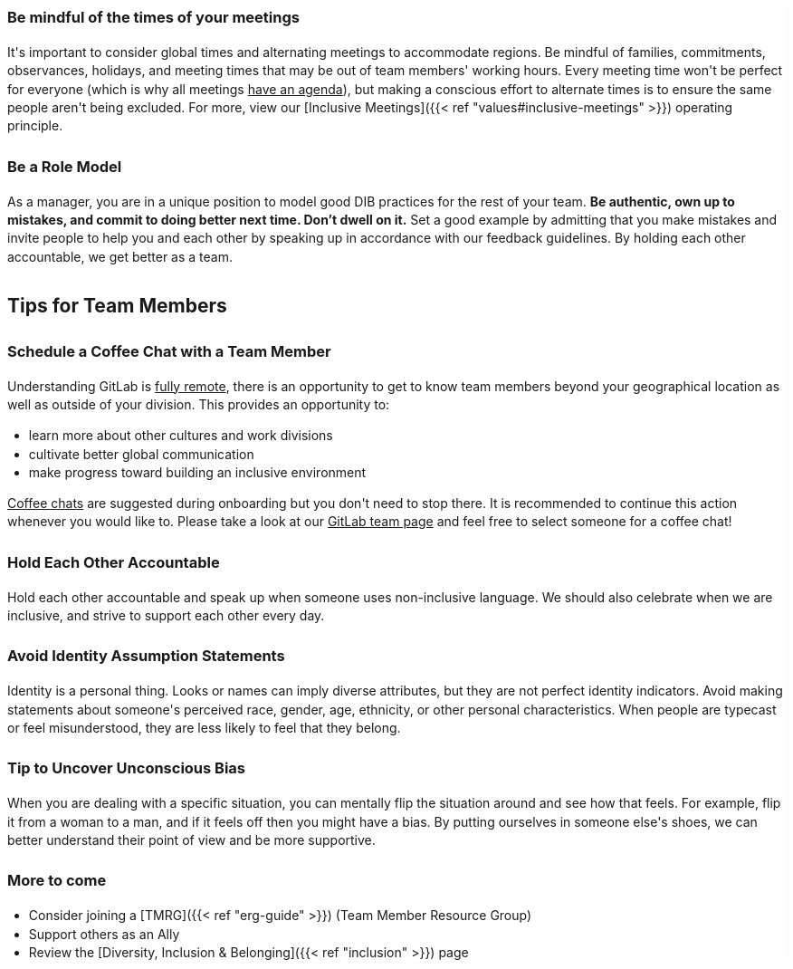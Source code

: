 ### Be mindful of the times of your meetings

It's important to consider global times and alternating meetings to accommodate regions. Be mindful of families, commitments, observances, holidays, and meeting times that may be out of team members' working hours. Every meeting time won't be perfect for everyone (which is why all meetings [have an agenda](/handbook/company/culture/all-remote/meetings#have-an-agenda)), but making a conscious effort to alternate times is to ensure the same people aren't being excluded. For more, view our [Inclusive Meetings]({{< ref "values#inclusive-meetings" >}}) operating principle.

### Be a Role Model

As a manager, you are in a unique position to model good DIB practices for the rest of your team. **Be authentic, own up to mistakes, and commit to doing better next time. Don’t dwell on it.** Set a good example by admitting that you make mistakes and invite people to help you and each other by speaking up in accordance with our feedback guidelines. By holding each other accountable, we get better as a team.

## Tips for Team Members

### Schedule a Coffee Chat with a Team Member

Understanding GitLab is [fully remote](/handbook/company/culture/all-remote/terminology), there is an opportunity to get to know team members beyond your geographical location as well as outside of your division. This provides an opportunity to:

- learn more about other cultures and work divisions
- cultivate better global communication
- make progress toward building an inclusive environment

[Coffee chats](/handbook/company/culture/all-remote/informal-communication#coffee-chats) are suggested during onboarding but you don't need to stop there. It is recommended to continue this action whenever you would like to. Please take a look at our [GitLab team page](/handbook/company/team/) and feel free to select someone for a coffee chat!

### Hold Each Other Accountable

Hold each other accountable and speak up when someone uses non-inclusive language. We should also celebrate when we are inclusive, and strive to support each other every day.

### Avoid Identity Assumption Statements

Identity is a personal thing. Looks or names can imply diverse attributes, but they are not perfect identity indicators. Avoid making statements about someone's perceived race, gender, age, ethnicity, or other personal characteristics. When people are typecast or feel misunderstood, they are less likely to feel that they belong.

### Tip to Uncover Unconscious Bias

When you are dealing with a specific situation, you can mentally flip the situation around and see how that feels. For example, flip it from a woman to a man, and if it feels off then you might have a bias. By putting ourselves in someone else's shoes, we can better understand their point of view and be more supportive.

### More to come

- Consider joining a [TMRG]({{< ref "erg-guide" >}}) (Team Member Resource Group)
- Support others as an Ally
- Review the [Diversity, Inclusion & Belonging]({{< ref "inclusion" >}}) page

